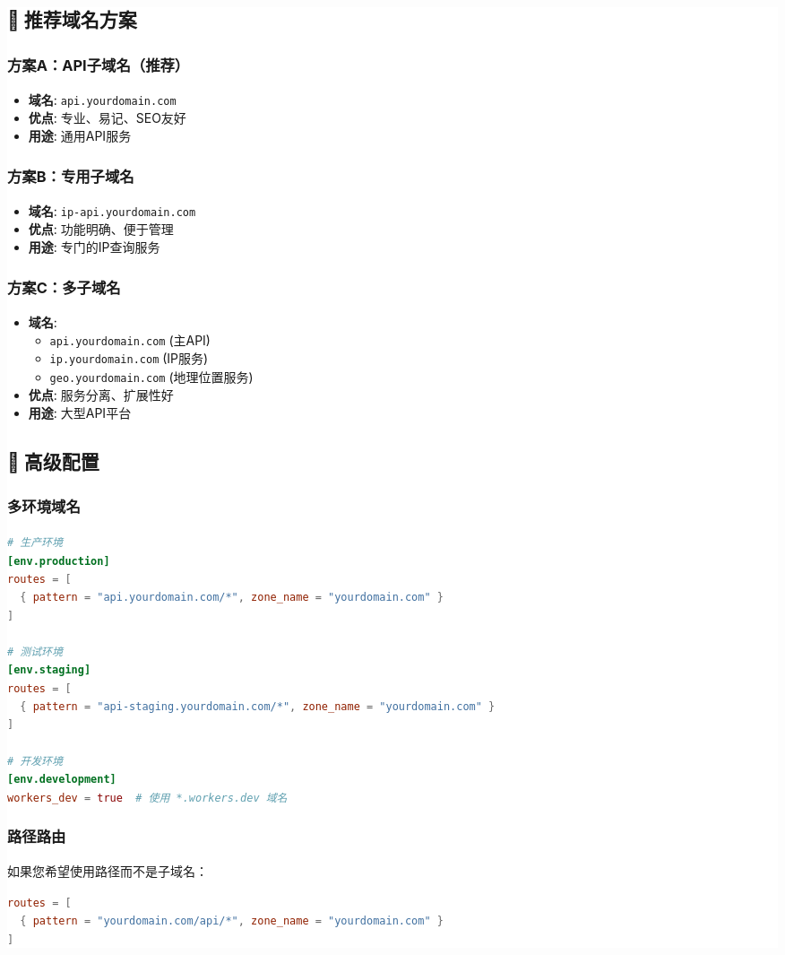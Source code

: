 ## 🎯 推荐域名方案

### 方案A：API子域名（推荐）
- **域名**: `api.yourdomain.com`
- **优点**: 专业、易记、SEO友好
- **用途**: 通用API服务

### 方案B：专用子域名
- **域名**: `ip-api.yourdomain.com`
- **优点**: 功能明确、便于管理
- **用途**: 专门的IP查询服务

### 方案C：多子域名
- **域名**: 
  - `api.yourdomain.com` (主API)
  - `ip.yourdomain.com` (IP服务)
  - `geo.yourdomain.com` (地理位置服务)
- **优点**: 服务分离、扩展性好
- **用途**: 大型API平台

## 🔧 高级配置

### 多环境域名

```toml
# 生产环境
[env.production]
routes = [
  { pattern = "api.yourdomain.com/*", zone_name = "yourdomain.com" }
]

# 测试环境  
[env.staging]
routes = [
  { pattern = "api-staging.yourdomain.com/*", zone_name = "yourdomain.com" }
]

# 开发环境
[env.development]
workers_dev = true  # 使用 *.workers.dev 域名
```

### 路径路由

如果您希望使用路径而不是子域名：

```toml
routes = [
  { pattern = "yourdomain.com/api/*", zone_name = "yourdomain.com" }
]
```
